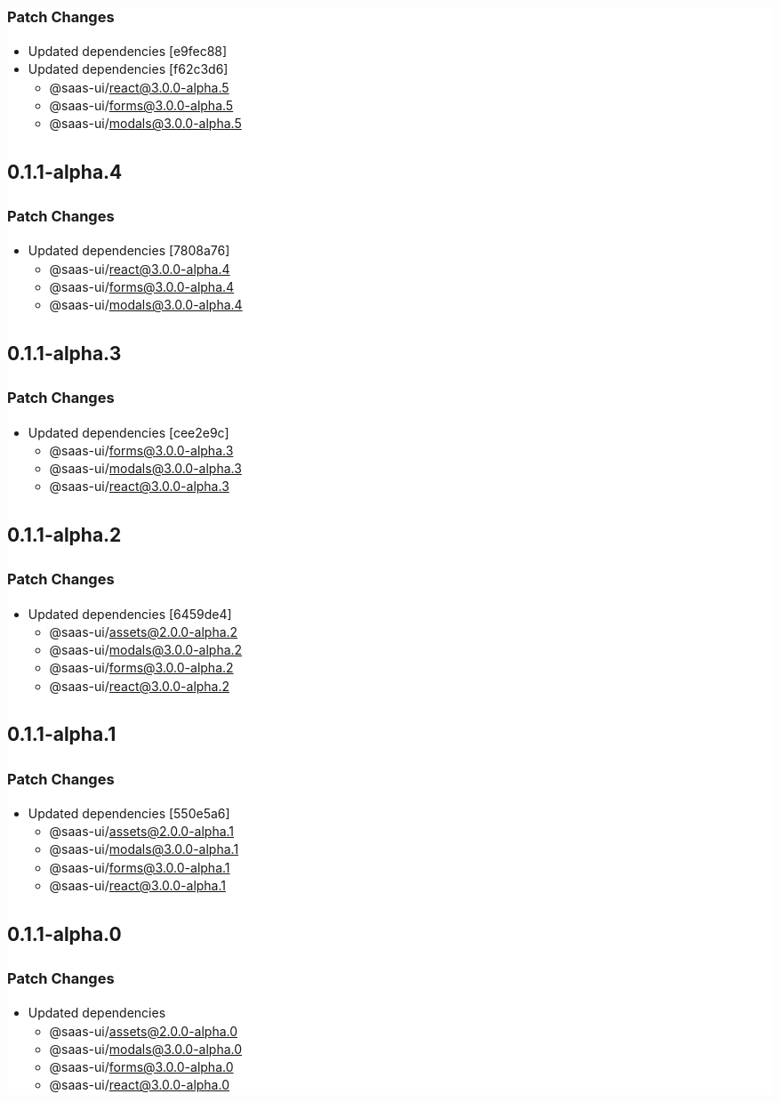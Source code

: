 ### Patch Changes

- Updated dependencies [e9fec88]
- Updated dependencies [f62c3d6]
  - @saas-ui/react@3.0.0-alpha.5
  - @saas-ui/forms@3.0.0-alpha.5
  - @saas-ui/modals@3.0.0-alpha.5

## 0.1.1-alpha.4

### Patch Changes

- Updated dependencies [7808a76]
  - @saas-ui/react@3.0.0-alpha.4
  - @saas-ui/forms@3.0.0-alpha.4
  - @saas-ui/modals@3.0.0-alpha.4

## 0.1.1-alpha.3

### Patch Changes

- Updated dependencies [cee2e9c]
  - @saas-ui/forms@3.0.0-alpha.3
  - @saas-ui/modals@3.0.0-alpha.3
  - @saas-ui/react@3.0.0-alpha.3

## 0.1.1-alpha.2

### Patch Changes

- Updated dependencies [6459de4]
  - @saas-ui/assets@2.0.0-alpha.2
  - @saas-ui/modals@3.0.0-alpha.2
  - @saas-ui/forms@3.0.0-alpha.2
  - @saas-ui/react@3.0.0-alpha.2

## 0.1.1-alpha.1

### Patch Changes

- Updated dependencies [550e5a6]
  - @saas-ui/assets@2.0.0-alpha.1
  - @saas-ui/modals@3.0.0-alpha.1
  - @saas-ui/forms@3.0.0-alpha.1
  - @saas-ui/react@3.0.0-alpha.1

## 0.1.1-alpha.0

### Patch Changes

- Updated dependencies
  - @saas-ui/assets@2.0.0-alpha.0
  - @saas-ui/modals@3.0.0-alpha.0
  - @saas-ui/forms@3.0.0-alpha.0
  - @saas-ui/react@3.0.0-alpha.0
